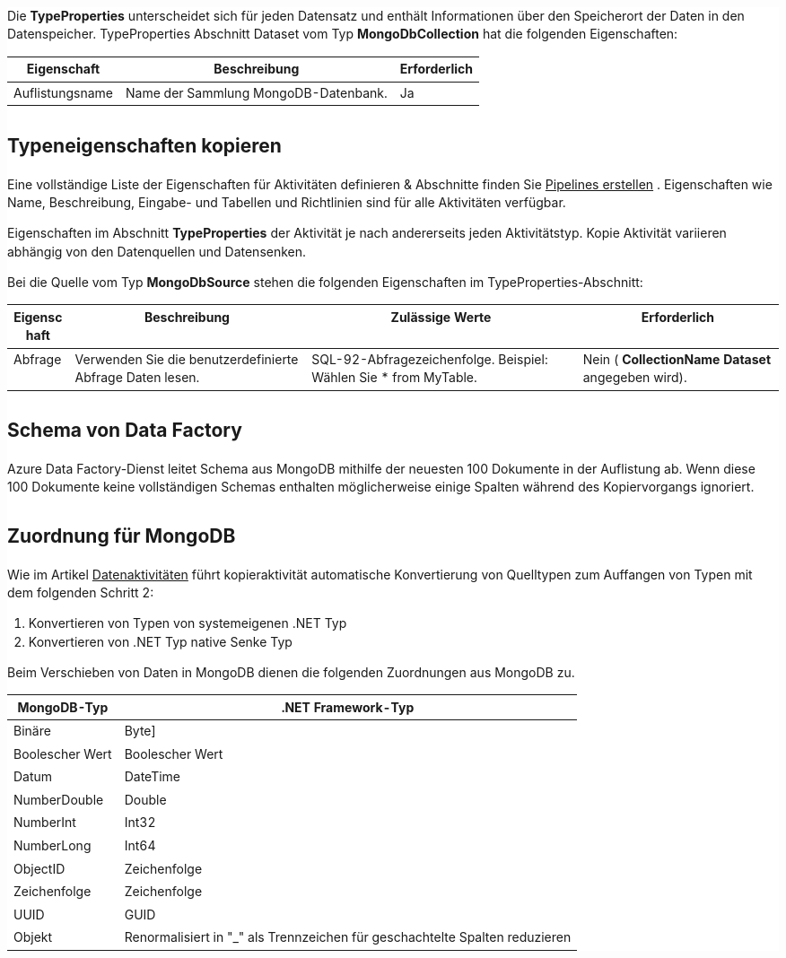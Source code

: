 Die **TypeProperties** unterscheidet sich für jeden Datensatz und enthält Informationen über den Speicherort der Daten in den Datenspeicher. TypeProperties Abschnitt Dataset vom Typ **MongoDbCollection** hat die folgenden Eigenschaften:

| Eigenschaft | Beschreibung | Erforderlich |
| -------- | ----------- | -------- |
| Auflistungsname | Name der Sammlung MongoDB-Datenbank. | Ja | 

## <a name="copy-activity-type-properties"></a>Typeneigenschaften kopieren

Eine vollständige Liste der Eigenschaften für Aktivitäten definieren & Abschnitte finden Sie [Pipelines erstellen](data-factory-create-pipelines.md) . Eigenschaften wie Name, Beschreibung, Eingabe- und Tabellen und Richtlinien sind für alle Aktivitäten verfügbar. 

Eigenschaften im Abschnitt **TypeProperties** der Aktivität je nach andererseits jeden Aktivitätstyp. Kopie Aktivität variieren abhängig von den Datenquellen und Datensenken.

Bei die Quelle vom Typ **MongoDbSource** stehen die folgenden Eigenschaften im TypeProperties-Abschnitt:

| Eigenschaft | Beschreibung | Zulässige Werte | Erforderlich |
| -------- | ----------- | -------------- | -------- |
| Abfrage | Verwenden Sie die benutzerdefinierte Abfrage Daten lesen. | SQL-92-Abfragezeichenfolge. Beispiel: Wählen Sie * from MyTable. | Nein ( **CollectionName** **Dataset** angegeben wird). | 

## <a name="schema-by-data-factory"></a>Schema von Data Factory
Azure Data Factory-Dienst leitet Schema aus MongoDB mithilfe der neuesten 100 Dokumente in der Auflistung ab. Wenn diese 100 Dokumente keine vollständigen Schemas enthalten möglicherweise einige Spalten während des Kopiervorgangs ignoriert. 

## <a name="type-mapping-for-mongodb"></a>Zuordnung für MongoDB

Wie im Artikel [Datenaktivitäten](data-factory-data-movement-activities.md) führt kopieraktivität automatische Konvertierung von Quelltypen zum Auffangen von Typen mit dem folgenden Schritt 2:

1. Konvertieren von Typen von systemeigenen .NET Typ
2. Konvertieren von .NET Typ native Senke Typ

Beim Verschieben von Daten in MongoDB dienen die folgenden Zuordnungen aus MongoDB zu.

| MongoDB-Typ | .NET Framework-Typ |
| ------------------- | ------------------- | 
| Binäre | Byte] |
| Boolescher Wert | Boolescher Wert |
| Datum | DateTime |
| NumberDouble | Double |
| NumberInt | Int32 |
| NumberLong | Int64 |
| ObjectID | Zeichenfolge |
| Zeichenfolge | Zeichenfolge |
| UUID | GUID | 
| Objekt | Renormalisiert in "_" als Trennzeichen für geschachtelte Spalten reduzieren |
